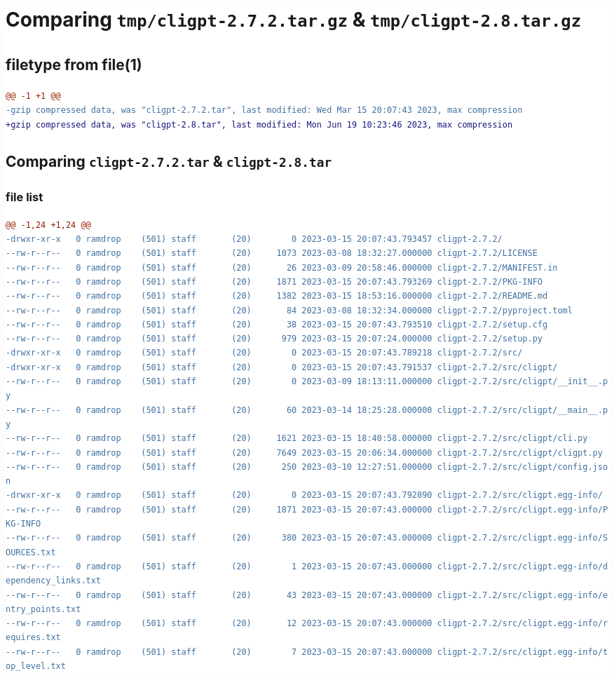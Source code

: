 # Comparing `tmp/cligpt-2.7.2.tar.gz` & `tmp/cligpt-2.8.tar.gz`

## filetype from file(1)

```diff
@@ -1 +1 @@
-gzip compressed data, was "cligpt-2.7.2.tar", last modified: Wed Mar 15 20:07:43 2023, max compression
+gzip compressed data, was "cligpt-2.8.tar", last modified: Mon Jun 19 10:23:46 2023, max compression
```

## Comparing `cligpt-2.7.2.tar` & `cligpt-2.8.tar`

### file list

```diff
@@ -1,24 +1,24 @@
-drwxr-xr-x   0 ramdrop    (501) staff       (20)        0 2023-03-15 20:07:43.793457 cligpt-2.7.2/
--rw-r--r--   0 ramdrop    (501) staff       (20)     1073 2023-03-08 18:32:27.000000 cligpt-2.7.2/LICENSE
--rw-r--r--   0 ramdrop    (501) staff       (20)       26 2023-03-09 20:58:46.000000 cligpt-2.7.2/MANIFEST.in
--rw-r--r--   0 ramdrop    (501) staff       (20)     1871 2023-03-15 20:07:43.793269 cligpt-2.7.2/PKG-INFO
--rw-r--r--   0 ramdrop    (501) staff       (20)     1382 2023-03-15 18:53:16.000000 cligpt-2.7.2/README.md
--rw-r--r--   0 ramdrop    (501) staff       (20)       84 2023-03-08 18:32:34.000000 cligpt-2.7.2/pyproject.toml
--rw-r--r--   0 ramdrop    (501) staff       (20)       38 2023-03-15 20:07:43.793510 cligpt-2.7.2/setup.cfg
--rw-r--r--   0 ramdrop    (501) staff       (20)      979 2023-03-15 20:07:24.000000 cligpt-2.7.2/setup.py
-drwxr-xr-x   0 ramdrop    (501) staff       (20)        0 2023-03-15 20:07:43.789218 cligpt-2.7.2/src/
-drwxr-xr-x   0 ramdrop    (501) staff       (20)        0 2023-03-15 20:07:43.791537 cligpt-2.7.2/src/cligpt/
--rw-r--r--   0 ramdrop    (501) staff       (20)        0 2023-03-09 18:13:11.000000 cligpt-2.7.2/src/cligpt/__init__.py
--rw-r--r--   0 ramdrop    (501) staff       (20)       60 2023-03-14 18:25:28.000000 cligpt-2.7.2/src/cligpt/__main__.py
--rw-r--r--   0 ramdrop    (501) staff       (20)     1621 2023-03-15 18:40:58.000000 cligpt-2.7.2/src/cligpt/cli.py
--rw-r--r--   0 ramdrop    (501) staff       (20)     7649 2023-03-15 20:06:34.000000 cligpt-2.7.2/src/cligpt/cligpt.py
--rw-r--r--   0 ramdrop    (501) staff       (20)      250 2023-03-10 12:27:51.000000 cligpt-2.7.2/src/cligpt/config.json
-drwxr-xr-x   0 ramdrop    (501) staff       (20)        0 2023-03-15 20:07:43.792890 cligpt-2.7.2/src/cligpt.egg-info/
--rw-r--r--   0 ramdrop    (501) staff       (20)     1871 2023-03-15 20:07:43.000000 cligpt-2.7.2/src/cligpt.egg-info/PKG-INFO
--rw-r--r--   0 ramdrop    (501) staff       (20)      380 2023-03-15 20:07:43.000000 cligpt-2.7.2/src/cligpt.egg-info/SOURCES.txt
--rw-r--r--   0 ramdrop    (501) staff       (20)        1 2023-03-15 20:07:43.000000 cligpt-2.7.2/src/cligpt.egg-info/dependency_links.txt
--rw-r--r--   0 ramdrop    (501) staff       (20)       43 2023-03-15 20:07:43.000000 cligpt-2.7.2/src/cligpt.egg-info/entry_points.txt
--rw-r--r--   0 ramdrop    (501) staff       (20)       12 2023-03-15 20:07:43.000000 cligpt-2.7.2/src/cligpt.egg-info/requires.txt
--rw-r--r--   0 ramdrop    (501) staff       (20)        7 2023-03-15 20:07:43.000000 cligpt-2.7.2/src/cligpt.egg-info/top_level.txt
```